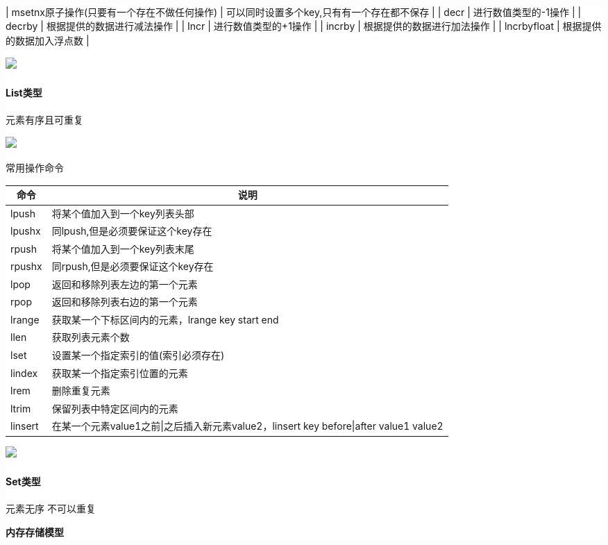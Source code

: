 | msetnx原子操作(只要有一个存在不做任何操作) | 可以同时设置多个key,只有有一个存在都不保存 |
| decr                      | 进行数值类型的-1操作             |
| decrby                    | 根据提供的数据进行减法操作           |
| Incr                      | 进行数值类型的+1操作             |
| incrby                    | 根据提供的数据进行加法操作           |
| lncrbyfloat               | 根据提供的数据加入浮点数            |

![](https://note.youdao.com/yws/api/personal/file/6BC6CDACB74946898D208A70E2FA18A1?method=download\&shareKey=04d99ce5f7a911e5ee433cab7ef7c093)

#### List类型

元素有序且可重复

![](https://note.youdao.com/yws/api/personal/file/2051F5FBE2534AEEAE3FCBC921FC2A36?method=download\&shareKey=407a191c87b53c7abec03b0a875bc047)

常用操作命令

| 命令      | 说明                                                                    |
| ------- | --------------------------------------------------------------------- |
| lpush   | 将某个值加入到一个key列表头部                                                      |
| lpushx  | 同lpush,但是必须要保证这个key存在                                                 |
| rpush   | 将某个值加入到一个key列表末尾                                                      |
| rpushx  | 同rpush,但是必须要保证这个key存在                                                 |
| lpop    | 返回和移除列表左边的第一个元素                                                       |
| rpop    | 返回和移除列表右边的第一个元素                                                       |
| lrange  | 获取某一个下标区间内的元素，lrange key start end                                    |
| llen    | 获取列表元素个数                                                              |
| lset    | 设置某一个指定索引的值(索引必须存在)                                                   |
| lindex  | 获取某一个指定索引位置的元素                                                        |
| lrem    | 删除重复元素                                                                |
| ltrim   | 保留列表中特定区间内的元素                                                         |
| linsert | 在某一个元素value1之前\|之后插入新元素value2，linsert key before\|after value1 value2 |

![](https://note.youdao.com/yws/api/personal/file/886B631CBA614597A5B1D6C1B3F8285E?method=download\&shareKey=4a3d29d0b32cab2eecd795d1cf524265)

#### Set类型

元素无序 不可以重复

**内存存储模型**
